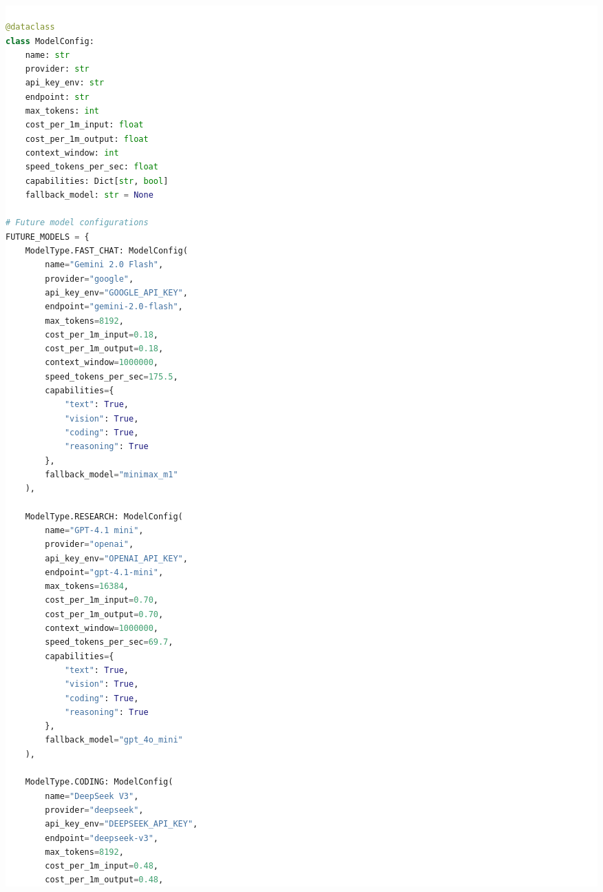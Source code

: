 ```python

@dataclass
class ModelConfig:
    name: str
    provider: str
    api_key_env: str
    endpoint: str
    max_tokens: int
    cost_per_1m_input: float
    cost_per_1m_output: float
    context_window: int
    speed_tokens_per_sec: float
    capabilities: Dict[str, bool]
    fallback_model: str = None

# Future model configurations
FUTURE_MODELS = {
    ModelType.FAST_CHAT: ModelConfig(
        name="Gemini 2.0 Flash",
        provider="google",
        api_key_env="GOOGLE_API_KEY",
        endpoint="gemini-2.0-flash",
        max_tokens=8192,
        cost_per_1m_input=0.18,
        cost_per_1m_output=0.18,
        context_window=1000000,
        speed_tokens_per_sec=175.5,
        capabilities={
            "text": True,
            "vision": True,
            "coding": True,
            "reasoning": True
        },
        fallback_model="minimax_m1"
    ),
    
    ModelType.RESEARCH: ModelConfig(
        name="GPT-4.1 mini",
        provider="openai",
        api_key_env="OPENAI_API_KEY",
        endpoint="gpt-4.1-mini",
        max_tokens=16384,
        cost_per_1m_input=0.70,
        cost_per_1m_output=0.70,
        context_window=1000000,
        speed_tokens_per_sec=69.7,
        capabilities={
            "text": True,
            "vision": True,
            "coding": True,
            "reasoning": True
        },
        fallback_model="gpt_4o_mini"
    ),
    
    ModelType.CODING: ModelConfig(
        name="DeepSeek V3",
        provider="deepseek",
        api_key_env="DEEPSEEK_API_KEY",
        endpoint="deepseek-v3",
        max_tokens=8192,
        cost_per_1m_input=0.48,
        cost_per_1m_output=0.48,
```